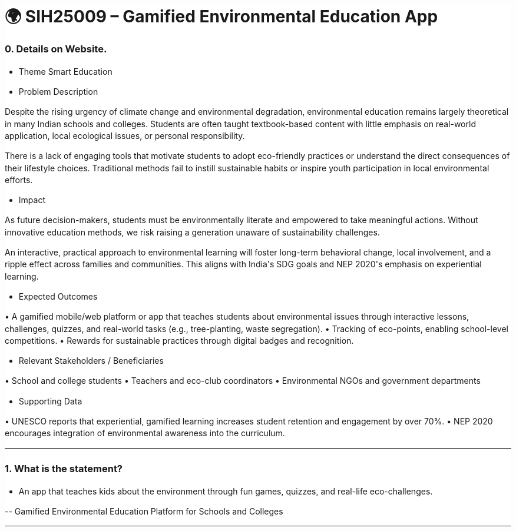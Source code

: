 # 🌍 **SIH25009 – Gamified Environmental Education App**


### **0. Details on Website.**

- Theme
    Smart Education

- Problem Description

Despite the rising urgency of climate change and environmental degradation, environmental education remains largely theoretical in many Indian schools and colleges. Students are often taught textbook-based content with little emphasis on real-world application, local ecological issues, or personal responsibility.

There is a lack of engaging tools that motivate students to adopt eco-friendly practices or understand the direct consequences of their lifestyle choices. Traditional methods fail to instill sustainable habits or inspire youth participation in local environmental efforts.

- Impact

As future decision-makers, students must be environmentally literate and empowered to take meaningful actions. Without innovative education methods, we risk raising a generation unaware of sustainability challenges.

An interactive, practical approach to environmental learning will foster long-term behavioral change, local involvement, and a ripple effect across families and communities. This aligns with India's SDG goals and NEP 2020's emphasis on experiential learning.

- Expected Outcomes

• A gamified mobile/web platform or app that teaches students about environmental issues through interactive lessons, challenges, quizzes, and real-world tasks (e.g., tree-planting, waste segregation).
• Tracking of eco-points, enabling school-level competitions.
• Rewards for sustainable practices through digital badges and recognition.

- Relevant Stakeholders / Beneficiaries

• School and college students
• Teachers and eco-club coordinators
• Environmental NGOs and government departments

- Supporting Data

• UNESCO reports that experiential, gamified learning increases student retention and engagement by over 70%.
• NEP 2020 encourages integration of environmental awareness into the curriculum.

---

### **1. What is the statement?**
- An app that teaches kids about the environment through fun games, quizzes, and real-life eco-challenges.  

-- Gamified Environmental Education Platform for Schools and Colleges

---